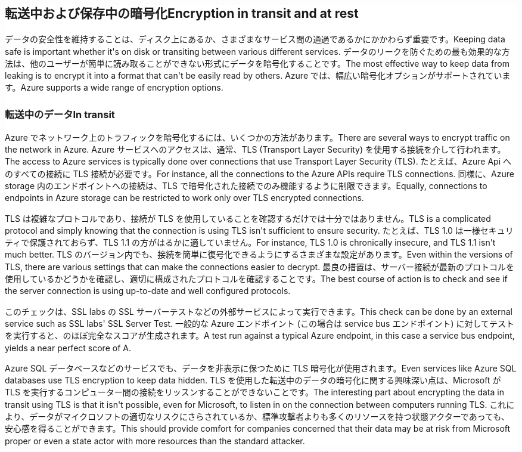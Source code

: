 ## <a name="encryption-in-transit-and-at-rest"></a><span data-ttu-id="22f67-330">転送中および保存中の暗号化</span><span class="sxs-lookup"><span data-stu-id="22f67-330">Encryption in transit and at rest</span></span>

<span data-ttu-id="22f67-331">データの安全性を維持することは、ディスク上にあるか、さまざまなサービス間の通過であるかにかかわらず重要です。</span><span class="sxs-lookup"><span data-stu-id="22f67-331">Keeping data safe is important whether it's on disk or transiting between various different services.</span></span> <span data-ttu-id="22f67-332">データのリークを防ぐための最も効果的な方法は、他のユーザーが簡単に読み取ることができない形式にデータを暗号化することです。</span><span class="sxs-lookup"><span data-stu-id="22f67-332">The most effective way to keep data from leaking is to encrypt it into a format that can't be easily read by others.</span></span> <span data-ttu-id="22f67-333">Azure では、幅広い暗号化オプションがサポートされています。</span><span class="sxs-lookup"><span data-stu-id="22f67-333">Azure supports a wide range of encryption options.</span></span>

### <a name="in-transit"></a><span data-ttu-id="22f67-334">転送中のデータ</span><span class="sxs-lookup"><span data-stu-id="22f67-334">In transit</span></span>

<span data-ttu-id="22f67-335">Azure でネットワーク上のトラフィックを暗号化するには、いくつかの方法があります。</span><span class="sxs-lookup"><span data-stu-id="22f67-335">There are several ways to encrypt traffic on the network in Azure.</span></span> <span data-ttu-id="22f67-336">Azure サービスへのアクセスは、通常、TLS (Transport Layer Security) を使用する接続を介して行われます。</span><span class="sxs-lookup"><span data-stu-id="22f67-336">The access to Azure services is typically done over connections that use Transport Layer Security (TLS).</span></span> <span data-ttu-id="22f67-337">たとえば、Azure Api へのすべての接続に TLS 接続が必要です。</span><span class="sxs-lookup"><span data-stu-id="22f67-337">For instance, all the connections to the Azure APIs require TLS connections.</span></span> <span data-ttu-id="22f67-338">同様に、Azure storage 内のエンドポイントへの接続は、TLS で暗号化された接続でのみ機能するように制限できます。</span><span class="sxs-lookup"><span data-stu-id="22f67-338">Equally, connections to endpoints in Azure storage can be restricted to work only over TLS encrypted connections.</span></span>

<span data-ttu-id="22f67-339">TLS は複雑なプロトコルであり、接続が TLS を使用していることを確認するだけでは十分ではありません。</span><span class="sxs-lookup"><span data-stu-id="22f67-339">TLS is a complicated protocol and simply knowing that the connection is using TLS isn't sufficient to ensure security.</span></span> <span data-ttu-id="22f67-340">たとえば、TLS 1.0 は一様セキュリティで保護されておらず、TLS 1.1 の方がはるかに適していません。</span><span class="sxs-lookup"><span data-stu-id="22f67-340">For instance, TLS 1.0 is chronically insecure, and TLS 1.1 isn't much better.</span></span> <span data-ttu-id="22f67-341">TLS のバージョン内でも、接続を簡単に復号化できるようにするさまざまな設定があります。</span><span class="sxs-lookup"><span data-stu-id="22f67-341">Even within the versions of TLS, there are various settings that can make the connections easier to decrypt.</span></span> <span data-ttu-id="22f67-342">最良の措置は、サーバー接続が最新のプロトコルを使用しているかどうかを確認し、適切に構成されたプロトコルを確認することです。</span><span class="sxs-lookup"><span data-stu-id="22f67-342">The best course of action is to check and see if the server connection is using up-to-date and well configured protocols.</span></span>

<span data-ttu-id="22f67-343">このチェックは、SSL labs の SSL サーバーテストなどの外部サービスによって実行できます。</span><span class="sxs-lookup"><span data-stu-id="22f67-343">This check can be done by an external service such as SSL labs' SSL Server Test.</span></span> <span data-ttu-id="22f67-344">一般的な Azure エンドポイント (この場合は service bus エンドポイント) に対してテストを実行すると、のほぼ完全なスコアが生成されます。</span><span class="sxs-lookup"><span data-stu-id="22f67-344">A test run against a typical Azure endpoint, in this case a service bus endpoint, yields a near perfect score of A.</span></span>

<span data-ttu-id="22f67-345">Azure SQL データベースなどのサービスでも、データを非表示に保つために TLS 暗号化が使用されます。</span><span class="sxs-lookup"><span data-stu-id="22f67-345">Even services like Azure SQL databases use TLS encryption to keep data hidden.</span></span> <span data-ttu-id="22f67-346">TLS を使用した転送中のデータの暗号化に関する興味深い点は、Microsoft が TLS を実行するコンピューター間の接続をリッスンすることができないことです。</span><span class="sxs-lookup"><span data-stu-id="22f67-346">The interesting part about encrypting the data in transit using TLS is that it isn't possible, even for Microsoft, to listen in on the connection between computers running TLS.</span></span> <span data-ttu-id="22f67-347">これにより、データがマイクロソフトの適切なリスクにさらされているか、標準攻撃者よりも多くのリソースを持つ状態アクターであっても、安心感を得ることができます。</span><span class="sxs-lookup"><span data-stu-id="22f67-347">This should provide comfort for companies concerned that their data may be at risk from Microsoft proper or even a state actor with more resources than the standard attacker.</span></span>

